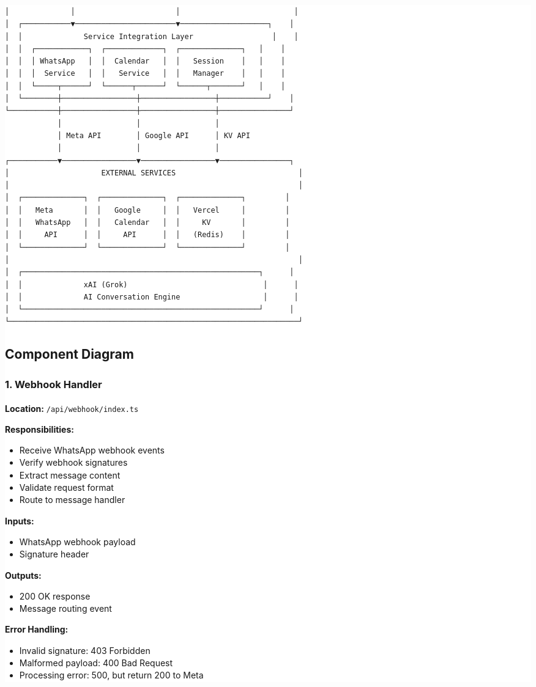 ```
│              │                       │                          │
│  ┌───────────▼───────────────────────▼────────────────────┐    │
│  │              Service Integration Layer                  │    │
│  │  ┌────────────┐  ┌─────────────┐  ┌──────────────┐   │    │
│  │  │ WhatsApp   │  │  Calendar   │  │   Session    │   │    │
│  │  │  Service   │  │   Service   │  │   Manager    │   │    │
│  │  └─────┬──────┘  └──────┬──────┘  └──────┬───────┘   │    │
│  └────────┼─────────────────┼─────────────────┼───────────┘    │
└───────────┼─────────────────┼─────────────────┼────────────────┘
            │                 │                 │
            │ Meta API        │ Google API      │ KV API
            │                 │                 │
┌───────────▼─────────────────▼─────────────────▼────────────────┐
│                     EXTERNAL SERVICES                            │
│                                                                  │
│  ┌──────────────┐  ┌──────────────┐  ┌──────────────┐         │
│  │   Meta       │  │   Google     │  │   Vercel     │         │
│  │   WhatsApp   │  │   Calendar   │  │     KV       │         │
│  │     API      │  │     API      │  │   (Redis)    │         │
│  └──────────────┘  └──────────────┘  └──────────────┘         │
│                                                                  │
│  ┌──────────────────────────────────────────────────────┐      │
│  │              xAI (Grok)                               │      │
│  │              AI Conversation Engine                   │      │
│  └──────────────────────────────────────────────────────┘      │
└──────────────────────────────────────────────────────────────────┘
```

## Component Diagram

### 1. Webhook Handler
**Location:** `/api/webhook/index.ts`

**Responsibilities:**
- Receive WhatsApp webhook events
- Verify webhook signatures
- Extract message content
- Validate request format
- Route to message handler

**Inputs:**
- WhatsApp webhook payload
- Signature header

**Outputs:**
- 200 OK response
- Message routing event

**Error Handling:**
- Invalid signature: 403 Forbidden
- Malformed payload: 400 Bad Request
- Processing error: 500, but return 200 to Meta
